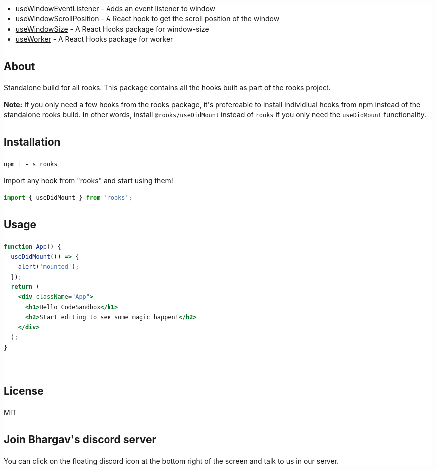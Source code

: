 - [useWindowEventListener](https://react-hooks.org/docs/useWindowEventListener) - Adds an event listener to window
- [useWindowScrollPosition](https://react-hooks.org/docs/useWindowScrollPosition) - A React hook to get the scroll position of the window
- [useWindowSize](https://react-hooks.org/docs/useWindowSize) - A React Hooks package for window-size
- [useWorker](https://react-hooks.org/docs/useWorker) - A React Hooks package for worker



## About

Standalone build for all rooks. This package contains all the hooks built as part of the rooks project.

**Note:** If you only need a few hooks from the rooks package, it's prefereable to install individiual hooks from npm instead of the standalone rooks build. In other words, install `@rooks/useDidMount` instead of `rooks` if you only need the `useDidMount` functionality.

## Installation

    npm i - s rooks

Import any hook from "rooks" and start using them!

```jsx
import { useDidMount } from 'rooks';
```

## Usage

```jsx
function App() {
  useDidMount(() => {
    alert('mounted');
  });
  return (
    <div className="App">
      <h1>Hello CodeSandbox</h1>
      <h2>Start editing to see some magic happen!</h2>
    </div>
  );
}
```

<br/>

## License

MIT

## Join Bhargav's discord server

You can click on the floating discord icon at the bottom right of the screen and talk to us in our server.
